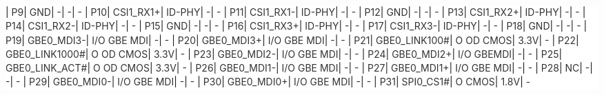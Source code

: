 | <font style="color:rgb(51, 51, 51);">P9</font>| <font style="color:rgb(51, 51, 51);">GND</font>| <font style="color:rgb(51, 51, 51);">-</font>| <font style="color:rgb(51, 51, 51);">-</font>| <font style="color:rgb(51, 51, 51);">-</font>
| <font style="color:rgb(51, 51, 51);">P10</font>| <font style="color:rgb(51, 51, 51);">CSI1\_RX1+</font>| <font style="color:rgb(51, 51, 51);">ID-PHY</font>| <font style="color:rgb(51, 51, 51);">-</font>| <font style="color:rgb(51, 51, 51);">-</font>
| <font style="color:rgb(51, 51, 51);">P11</font>| <font style="color:rgb(51, 51, 51);">CSI1\_RX1-</font>| <font style="color:rgb(51, 51, 51);">ID-PHY</font>| <font style="color:rgb(51, 51, 51);">-</font>| <font style="color:rgb(51, 51, 51);">-</font>
| <font style="color:rgb(51, 51, 51);">P12</font>| <font style="color:rgb(51, 51, 51);">GND</font>| <font style="color:rgb(51, 51, 51);">-</font>| <font style="color:rgb(51, 51, 51);">-</font>| <font style="color:rgb(51, 51, 51);">-</font>
| <font style="color:rgb(51, 51, 51);">P13</font>| <font style="color:rgb(51, 51, 51);">CSI1\_RX2+</font>| <font style="color:rgb(51, 51, 51);">ID-PHY</font>| <font style="color:rgb(51, 51, 51);">-</font>| <font style="color:rgb(51, 51, 51);">-</font>
| <font style="color:rgb(51, 51, 51);">P14</font>| <font style="color:rgb(51, 51, 51);">CSI1\_RX2-</font>| <font style="color:rgb(51, 51, 51);">ID-PHY</font>| <font style="color:rgb(51, 51, 51);">-</font>| <font style="color:rgb(51, 51, 51);">-</font>
| <font style="color:rgb(51, 51, 51);">P15</font>| <font style="color:rgb(51, 51, 51);">GND</font>| <font style="color:rgb(51, 51, 51);">-</font>| <font style="color:rgb(51, 51, 51);">-</font>| <font style="color:rgb(51, 51, 51);">-</font>
| <font style="color:rgb(51, 51, 51);">P16</font>| <font style="color:rgb(51, 51, 51);">CSI1\_RX3+</font>| <font style="color:rgb(51, 51, 51);">ID-PHY</font>| <font style="color:rgb(51, 51, 51);">-</font>| <font style="color:rgb(51, 51, 51);">-</font>
| <font style="color:rgb(51, 51, 51);">P17</font>| <font style="color:rgb(51, 51, 51);">CSI1\_RX3-</font>| <font style="color:rgb(51, 51, 51);">ID-PHY</font>| <font style="color:rgb(51, 51, 51);">-</font>| <font style="color:rgb(51, 51, 51);">-</font>
| <font style="color:rgb(51, 51, 51);">P18</font>| <font style="color:rgb(51, 51, 51);">GND</font>| <font style="color:rgb(51, 51, 51);">-</font>| <font style="color:rgb(51, 51, 51);">-</font>| <font style="color:rgb(51, 51, 51);">-</font>
| <font style="color:rgb(51, 51, 51);">P19</font>| <font style="color:rgb(51, 51, 51);">GBE0\_MDI3-</font>| <font style="color:rgb(51, 51, 51);">I/O GBE MDI</font>| <font style="color:rgb(51, 51, 51);">-</font>| <font style="color:rgb(51, 51, 51);">-</font>
| <font style="color:rgb(51, 51, 51);">P20</font>| <font style="color:rgb(51, 51, 51);">GBE0\_MDI3+</font>| <font style="color:rgb(51, 51, 51);">I/O GBE MDI</font>| <font style="color:rgb(51, 51, 51);">-</font>| <font style="color:rgb(51, 51, 51);">-</font>
| <font style="color:rgb(51, 51, 51);">P21</font>| <font style="color:rgb(51, 51, 51);">GBE0\_LINK100#</font>| <font style="color:rgb(51, 51, 51);">O OD CMOS</font>| <font style="color:rgb(51, 51, 51);">3.3V</font>| <font style="color:rgb(51, 51, 51);">-</font>
| <font style="color:rgb(51, 51, 51);">P22</font>| <font style="color:rgb(51, 51, 51);">GBE0\_LINK1000#</font>| <font style="color:rgb(51, 51, 51);">O OD CMOS</font>| <font style="color:rgb(51, 51, 51);">3.3V</font>| <font style="color:rgb(51, 51, 51);">-</font>
| <font style="color:rgb(51, 51, 51);">P23</font>| <font style="color:rgb(51, 51, 51);">GBE0\_MDI2-</font>| <font style="color:rgb(51, 51, 51);">I/O GBE MDI</font>| <font style="color:rgb(51, 51, 51);">-</font>| <font style="color:rgb(51, 51, 51);">-</font>
| <font style="color:rgb(51, 51, 51);">P24</font>| <font style="color:rgb(51, 51, 51);">GBE0\_MDI2+</font>| <font style="color:rgb(51, 51, 51);">I/O GBEMDI</font>| <font style="color:rgb(51, 51, 51);">-</font>| <font style="color:rgb(51, 51, 51);">-</font>
| <font style="color:rgb(51, 51, 51);">P25</font>| <font style="color:rgb(51, 51, 51);">GBE0\_LINK\_ACT#</font>| <font style="color:rgb(51, 51, 51);">O OD CMOS</font>| <font style="color:rgb(51, 51, 51);">3.3V</font>| <font style="color:rgb(51, 51, 51);">-</font>
| <font style="color:rgb(51, 51, 51);">P26</font>| <font style="color:rgb(51, 51, 51);">GBE0\_MDI1-</font>| <font style="color:rgb(51, 51, 51);">I/O GBE MDI</font>| <font style="color:rgb(51, 51, 51);">-</font>| <font style="color:rgb(51, 51, 51);">-</font>
| <font style="color:rgb(51, 51, 51);">P27</font>| <font style="color:rgb(51, 51, 51);">GBE0\_MDI1+</font>| <font style="color:rgb(51, 51, 51);">I/O GBE MDI</font>| <font style="color:rgb(51, 51, 51);">-</font>| <font style="color:rgb(51, 51, 51);">-</font>
| <font style="color:rgb(51, 51, 51);">P28</font>| <font style="color:rgb(51, 51, 51);">NC</font>| <font style="color:rgb(51, 51, 51);">-</font>| <font style="color:rgb(51, 51, 51);">-</font>| <font style="color:rgb(51, 51, 51);">-</font>
| <font style="color:rgb(51, 51, 51);">P29</font>| <font style="color:rgb(51, 51, 51);">GBE0\_MDI0-</font>| <font style="color:rgb(51, 51, 51);">I/O GBE MDI</font>| <font style="color:rgb(51, 51, 51);">-</font>| <font style="color:rgb(51, 51, 51);">-</font>
| <font style="color:rgb(51, 51, 51);">P30</font>| <font style="color:rgb(51, 51, 51);">GBE0\_MDI0+</font>| <font style="color:rgb(51, 51, 51);">I/O GBE MDI</font>| <font style="color:rgb(51, 51, 51);">-</font>| <font style="color:rgb(51, 51, 51);">-</font>
| <font style="color:rgb(51, 51, 51);">P31</font>| <font style="color:rgb(51, 51, 51);">SPI0\_CS1#</font>| <font style="color:rgb(51, 51, 51);">O CMOS</font>| <font style="color:rgb(51, 51, 51);">1.8V</font>| <font style="color:rgb(51, 51, 51);">-</font>